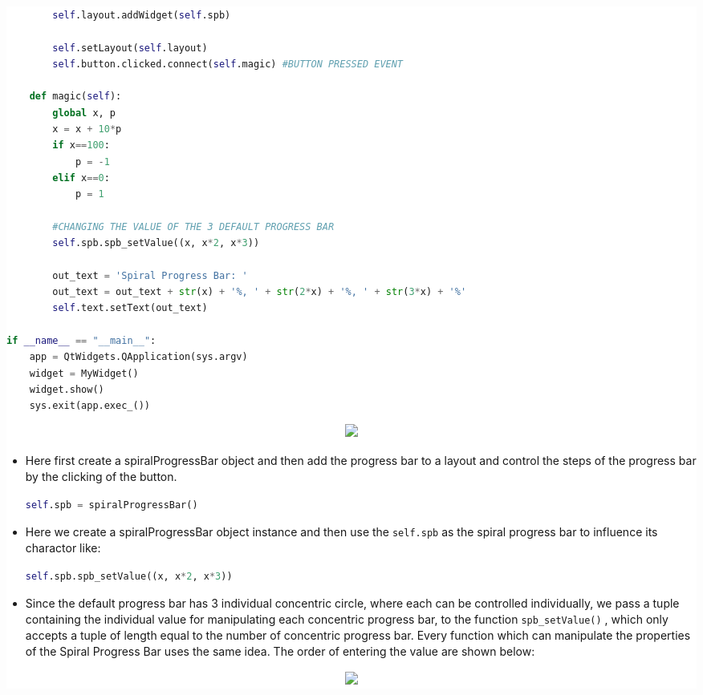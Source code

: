 ```python
        self.layout.addWidget(self.spb) 
        
        self.setLayout(self.layout)
        self.button.clicked.connect(self.magic) #BUTTON PRESSED EVENT
        
    def magic(self):
        global x, p
        x = x + 10*p
        if x==100:
            p = -1
        elif x==0:
            p = 1
            
        #CHANGING THE VALUE OF THE 3 DEFAULT PROGRESS BAR
        self.spb.spb_setValue((x, x*2, x*3)) 
        
        out_text = 'Spiral Progress Bar: '  
        out_text = out_text + str(x) + '%, ' + str(2*x) + '%, ' + str(3*x) + '%'
        self.text.setText(out_text)
        
if __name__ == "__main__":
    app = QtWidgets.QApplication(sys.argv)
    widget = MyWidget()
    widget.show()
    sys.exit(app.exec_())
```

<p align="center">
  <img src="assets/spb/spb_defEx.PNG">
</p>

- Here first create a spiralProgressBar object and then add the progress bar to a layout and control the steps of the progress bar by the clicking of the button. 

  ```python
  self.spb = spiralProgressBar()		
  ```

- Here we create a spiralProgressBar object instance and then use the `self.spb` as the spiral progress bar to influence its charactor like:

  ```python
  self.spb.spb_setValue((x, x*2, x*3))
  ```

- Since the default progress bar has 3 individual concentric circle, where each can be controlled individually, we pass a tuple containing the individual value for manipulating each concentric progress bar, to the function `spb_setValue()` , which only accepts a tuple of length equal to the number of concentric progress bar. Every function which can manipulate the properties of the Spiral Progress Bar uses the same idea. The order of entering the value are shown below:

<p align="center">
  <img src="assets/spb/spb_order.png">
</p>
